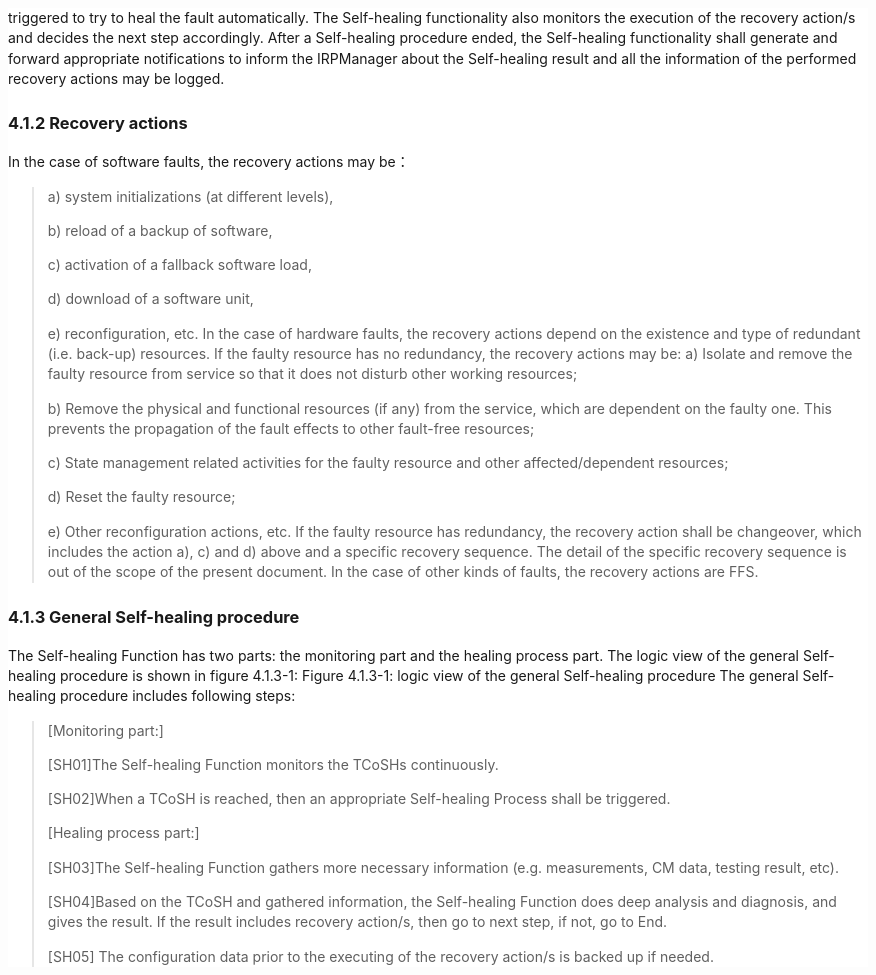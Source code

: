 triggered to try to heal the fault automatically.
The Self-healing functionality also monitors the execution of the recovery
action/s and decides the next step accordingly. After a Self-healing procedure
ended, the Self-healing functionality shall generate and forward appropriate
notifications to inform the IRPManager about the Self-healing result and all
the information of the performed recovery actions may be logged.
### 4.1.2 Recovery actions
In the case of software faults, the recovery actions may be：
> a) system initializations (at different levels),
>
> b) reload of a backup of software,
>
> c) activation of a fallback software load,
>
> d) download of a software unit,
>
> e) reconfiguration, etc.
In the case of hardware faults, the recovery actions depend on the existence
and type of redundant (i.e. back-up) resources.
If the faulty resource has no redundancy, the recovery actions may be:
> a) Isolate and remove the faulty resource from service so that it does not
> disturb other working resources;
>
> b) Remove the physical and functional resources (if any) from the service,
> which are dependent on the faulty one. This prevents the propagation of the
> fault effects to other fault-free resources;
>
> c) State management related activities for the faulty resource and other
> affected/dependent resources;
>
> d) Reset the faulty resource;
>
> e) Other reconfiguration actions, etc.
If the faulty resource has redundancy, the recovery action shall be
changeover, which includes the action a), c) and d) above and a specific
recovery sequence. The detail of the specific recovery sequence is out of the
scope of the present document.
In the case of other kinds of faults, the recovery actions are FFS.
### 4.1.3 General Self-healing procedure
The Self-healing Function has two parts: the monitoring part and the healing
process part. The logic view of the general Self-healing procedure is shown in
figure 4.1.3-1:
Figure 4.1.3-1: logic view of the general Self-healing procedure
The general Self-healing procedure includes following steps:
> [Monitoring part:]
>
> [SH01]The Self-healing Function monitors the TCoSHs continuously.
>
> [SH02]When a TCoSH is reached, then an appropriate Self-healing Process
> shall be triggered.
>
> [Healing process part:]
>
> [SH03]The Self-healing Function gathers more necessary information (e.g.
> measurements, CM data, testing result, etc).
>
> [SH04]Based on the TCoSH and gathered information, the Self-healing Function
> does deep analysis and diagnosis, and gives the result. If the result
> includes recovery action/s, then go to next step, if not, go to End.
>
> [SH05] The configuration data prior to the executing of the recovery
> action/s is backed up if needed.